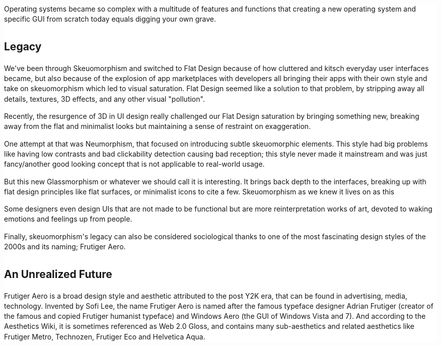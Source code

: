 Operating systems became so complex with a multitude of features and functions that creating a new operating system and specific GUI from scratch today equals digging your own grave.

## Legacy
We've been through Skeuomorphism and switched to Flat Design because of how cluttered and kitsch everyday user interfaces became, but also because of the explosion of app marketplaces with developers all bringing their apps with their own style and take on skeuomorphism which led to visual saturation. Flat Design seemed like a solution to that problem, by stripping away all details, textures, 3D effects, and any other visual "pollution". 

Recently, the resurgence of 3D in UI design really challenged our Flat Design saturation by bringing something new, breaking away from the flat and minimalist looks but maintaining a sense of restraint on exaggeration.

One attempt at that was Neumorphism, that focused on introducing subtle skeuomorphic elements. This style had big problems like having low contrasts and bad clickability detection causing bad reception; this style never made it mainstream and was just fancy/another good looking concept that is not applicable to real-world usage.

But this new Glassmorphism or whatever we should call it is interesting. It brings back depth to the interfaces, breaking up with flat design principles like flat surfaces, or minimalist icons to cite a few. Skeuomorphism as we knew it lives on as this 

Some designers even design UIs that are not made to be functional but are more reinterpretation works of art, devoted to waking emotions and feelings up from people.

Finally, skeuomorphism's legacy can also be considered sociological thanks to one of the most fascinating design styles of the 2000s and its naming; Frutiger Aero.

## An Unrealized Future
Frutiger Aero is a broad design style and aesthetic attributed to the post Y2K era, that can be found in advertising, media, technology. Invented by Sofi Lee, the name Frutiger Aero is named after the famous typeface designer Adrian Frutiger (creator of the famous and copied Frutiger humanist typeface) and Windows Aero (the GUI of Windows Vista and 7). And according to the Aesthetics Wiki, it is sometimes referenced as Web 2.0 Gloss, and contains many sub-aesthetics and related aesthetics like Frutiger Metro, Technozen, Frutiger Eco and Helvetica Aqua.
